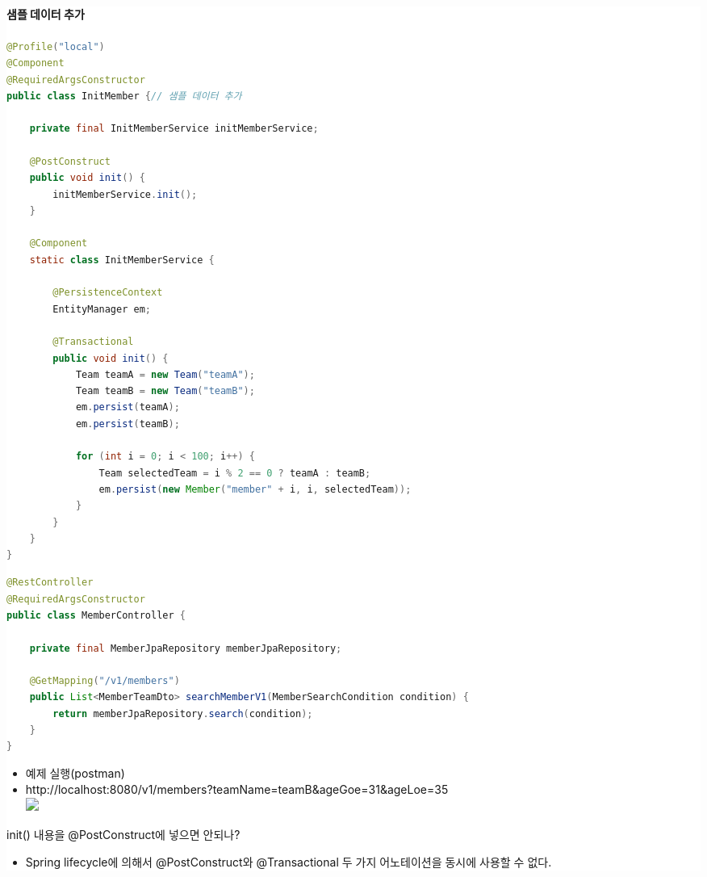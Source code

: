 #### 샘플 데이터 추가
```java
@Profile("local")
@Component
@RequiredArgsConstructor
public class InitMember {// 샘플 데이터 추가

    private final InitMemberService initMemberService;

    @PostConstruct
    public void init() {
        initMemberService.init();
    }

    @Component
    static class InitMemberService {

        @PersistenceContext
        EntityManager em;

        @Transactional
        public void init() {
            Team teamA = new Team("teamA");
            Team teamB = new Team("teamB");
            em.persist(teamA);
            em.persist(teamB);

            for (int i = 0; i < 100; i++) {
                Team selectedTeam = i % 2 == 0 ? teamA : teamB;
                em.persist(new Member("member" + i, i, selectedTeam));
            }
        }
    }
}
```
```java
@RestController
@RequiredArgsConstructor
public class MemberController {

    private final MemberJpaRepository memberJpaRepository;

    @GetMapping("/v1/members")
    public List<MemberTeamDto> searchMemberV1(MemberSearchCondition condition) {
        return memberJpaRepository.search(condition);
    }
}
```
- 예제 실행(postman)
- http://localhost:8080/v1/members?teamName=teamB&ageGoe=31&ageLoe=35 <br>
  <img src="https://github.com/hyewon218/kim-querydsl/assets/126750615/3b8c7569-74b4-44bf-bc6c-53bad70ac34c" width="30%"/><br>

init() 내용을 @PostConstruct에 넣으면 안되나?
- Spring lifecycle에 의해서 @PostConstruct와 @Transactional 두 가지 어노테이션을 동시에 사용할 수 없다.
